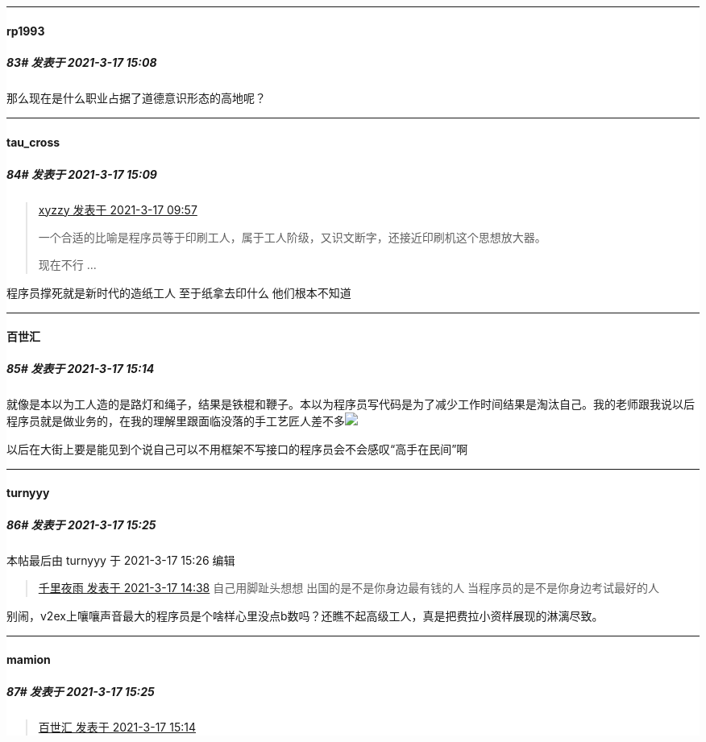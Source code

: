 
-----

####  rp1993  
##### 83#       发表于 2021-3-17 15:08


那么现在是什么职业占据了道德意识形态的高地呢？


-----

####  tau_cross  
##### 84#       发表于 2021-3-17 15:09


<blockquote><a href="httphttps://bbs.saraba1st.com/2b/forum.php?mod=redirect&amp;goto=findpost&amp;pid=50649791&amp;ptid=1993554" target="_blank">xyzzy 发表于 2021-3-17 09:57</a>

一个合适的比喻是程序员等于印刷工人，属于工人阶级，又识文断字，还接近印刷机这个思想放大器。

现在不行 ...</blockquote>
程序员撑死就是新时代的造纸工人 至于纸拿去印什么 他们根本不知道


-----

####  百世汇  
##### 85#       发表于 2021-3-17 15:14


就像是本以为工人造的是路灯和绳子，结果是铁棍和鞭子。本以为程序员写代码是为了减少工作时间结果是淘汰自己。我的老师跟我说以后程序员就是做业务的，在我的理解里跟面临没落的手工艺匠人差不多<img src="https://static.saraba1st.com/image/smiley/face2017/138.png" referrerpolicy="no-referrer">

以后在大街上要是能见到个说自己可以不用框架不写接口的程序员会不会感叹“高手在民间”啊


-----

####  turnyyy  
##### 86#       发表于 2021-3-17 15:25


 本帖最后由 turnyyy 于 2021-3-17 15:26 编辑 
<blockquote><a href="httphttps://bbs.saraba1st.com/2b/forum.php?mod=redirect&amp;goto=findpost&amp;pid=50652937&amp;ptid=1993554" target="_blank">千里夜雨 发表于 2021-3-17 14:38</a>
自己用脚趾头想想
出国的是不是你身边最有钱的人
当程序员的是不是你身边考试最好的人</blockquote>
别闹，v2ex上嚷嚷声音最大的程序员是个啥样心里没点b数吗？还瞧不起高级工人，真是把费拉小资样展现的淋漓尽致。


-----

####  mamion  
##### 87#       发表于 2021-3-17 15:25


<blockquote><a href="httphttps://bbs.saraba1st.com/2b/forum.php?mod=redirect&amp;goto=findpost&amp;pid=50653292&amp;ptid=1993554" target="_blank">百世汇 发表于 2021-3-17 15:14</a>
